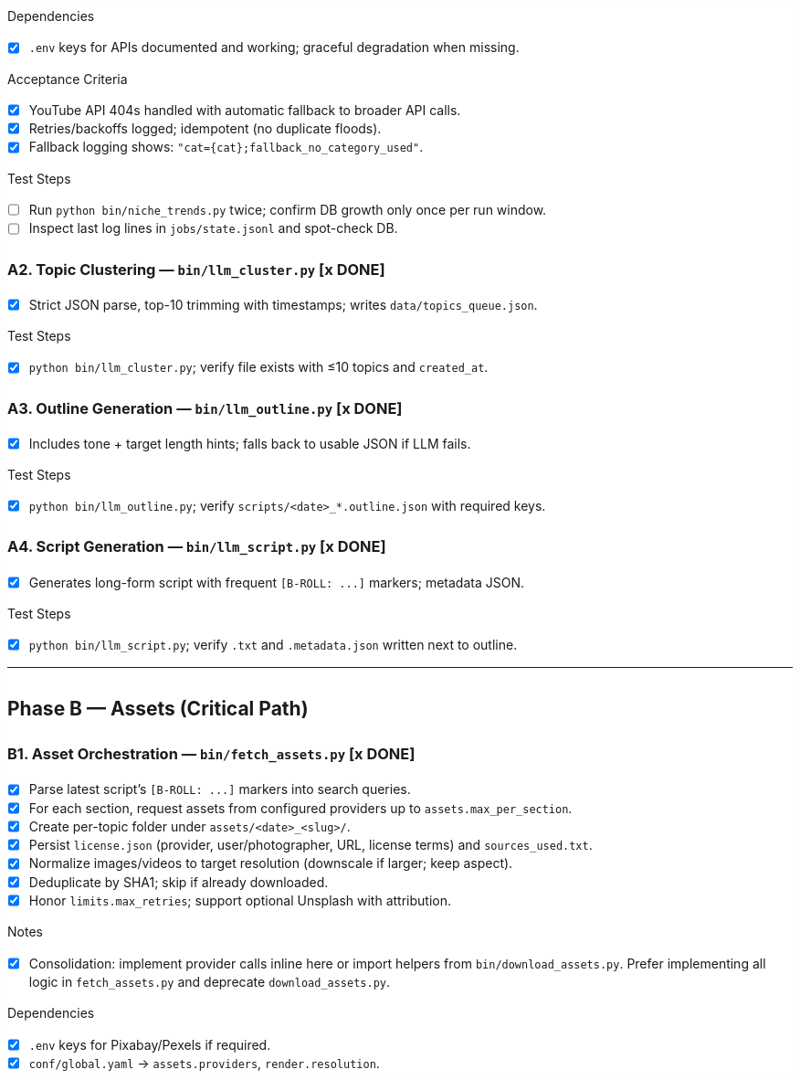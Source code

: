 Dependencies
- [x] `.env` keys for APIs documented and working; graceful degradation when missing.

Acceptance Criteria
- [x] YouTube API 404s handled with automatic fallback to broader API calls.
- [x] Retries/backoffs logged; idempotent (no duplicate floods).
- [x] Fallback logging shows: `"cat={cat};fallback_no_category_used"`.

Test Steps
- [ ] Run `python bin/niche_trends.py` twice; confirm DB growth only once per run window.
- [ ] Inspect last log lines in `jobs/state.jsonl` and spot-check DB.

### A2. Topic Clustering — `bin/llm_cluster.py` [x DONE]
- [x] Strict JSON parse, top-10 trimming with timestamps; writes `data/topics_queue.json`.

Test Steps
- [x] `python bin/llm_cluster.py`; verify file exists with ≤10 topics and `created_at`.

### A3. Outline Generation — `bin/llm_outline.py` [x DONE]
- [x] Includes tone + target length hints; falls back to usable JSON if LLM fails.

Test Steps
- [x] `python bin/llm_outline.py`; verify `scripts/<date>_*.outline.json` with required keys.

### A4. Script Generation — `bin/llm_script.py` [x DONE]
- [x] Generates long-form script with frequent `[B-ROLL: ...]` markers; metadata JSON.

Test Steps
- [x] `python bin/llm_script.py`; verify `.txt` and `.metadata.json` written next to outline.

---

## Phase B — Assets (Critical Path)

### B1. Asset Orchestration — `bin/fetch_assets.py` [x DONE]
- [x] Parse latest script’s `[B-ROLL: ...]` markers into search queries.
- [x] For each section, request assets from configured providers up to `assets.max_per_section`.
- [x] Create per-topic folder under `assets/<date>_<slug>/`.
- [x] Persist `license.json` (provider, user/photographer, URL, license terms) and `sources_used.txt`.
- [x] Normalize images/videos to target resolution (downscale if larger; keep aspect).
- [x] Deduplicate by SHA1; skip if already downloaded.
- [x] Honor `limits.max_retries`; support optional Unsplash with attribution.

Notes
- [x] Consolidation: implement provider calls inline here or import helpers from `bin/download_assets.py`. Prefer implementing all logic in `fetch_assets.py` and deprecate `download_assets.py`.

Dependencies
- [x] `.env` keys for Pixabay/Pexels if required.
- [x] `conf/global.yaml` → `assets.providers`, `render.resolution`.
